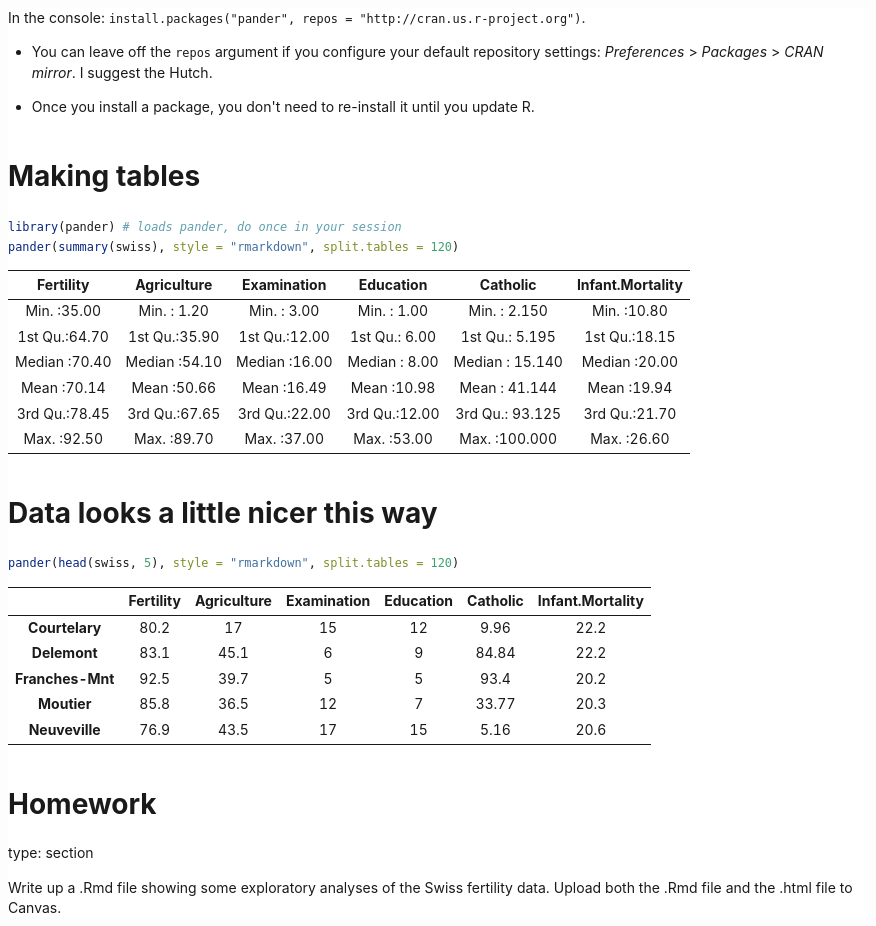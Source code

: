 In the console: `install.packages("pander", repos = "http://cran.us.r-project.org")`.

* You can leave off the `repos` argument if you configure your default repository settings: *Preferences* > *Packages* > *CRAN mirror*. I suggest the Hutch.  

* Once you install a package, you don't need to re-install it until you update R.


Making tables
===

```r
library(pander) # loads pander, do once in your session
pander(summary(swiss), style = "rmarkdown", split.tables = 120)
```



|   Fertility   |  Agriculture  |  Examination  |   Education   |    Catholic     |  Infant.Mortality  |
|:-------------:|:-------------:|:-------------:|:-------------:|:---------------:|:------------------:|
| Min.   :35.00 | Min.   : 1.20 | Min.   : 3.00 | Min.   : 1.00 | Min.   :  2.150 |   Min.   :10.80    |
| 1st Qu.:64.70 | 1st Qu.:35.90 | 1st Qu.:12.00 | 1st Qu.: 6.00 | 1st Qu.:  5.195 |   1st Qu.:18.15    |
| Median :70.40 | Median :54.10 | Median :16.00 | Median : 8.00 | Median : 15.140 |   Median :20.00    |
| Mean   :70.14 | Mean   :50.66 | Mean   :16.49 | Mean   :10.98 | Mean   : 41.144 |   Mean   :19.94    |
| 3rd Qu.:78.45 | 3rd Qu.:67.65 | 3rd Qu.:22.00 | 3rd Qu.:12.00 | 3rd Qu.: 93.125 |   3rd Qu.:21.70    |
| Max.   :92.50 | Max.   :89.70 | Max.   :37.00 | Max.   :53.00 | Max.   :100.000 |   Max.   :26.60    |


Data looks a little nicer this way
===

```r
pander(head(swiss, 5), style = "rmarkdown", split.tables = 120)
```



|       &nbsp;       |  Fertility  |  Agriculture  |  Examination  |  Education  |  Catholic  |  Infant.Mortality  |
|:------------------:|:-----------:|:-------------:|:-------------:|:-----------:|:----------:|:------------------:|
|   **Courtelary**   |    80.2     |      17       |      15       |     12      |    9.96    |        22.2        |
|    **Delemont**    |    83.1     |     45.1      |       6       |      9      |   84.84    |        22.2        |
|  **Franches-Mnt**  |    92.5     |     39.7      |       5       |      5      |    93.4    |        20.2        |
|    **Moutier**     |    85.8     |     36.5      |      12       |      7      |   33.77    |        20.3        |
|   **Neuveville**   |    76.9     |     43.5      |      17       |     15      |    5.16    |        20.6        |


Homework
===
type: section

Write up a .Rmd file showing some exploratory analyses of the Swiss fertility data. Upload both the .Rmd file and the .html file to Canvas.
